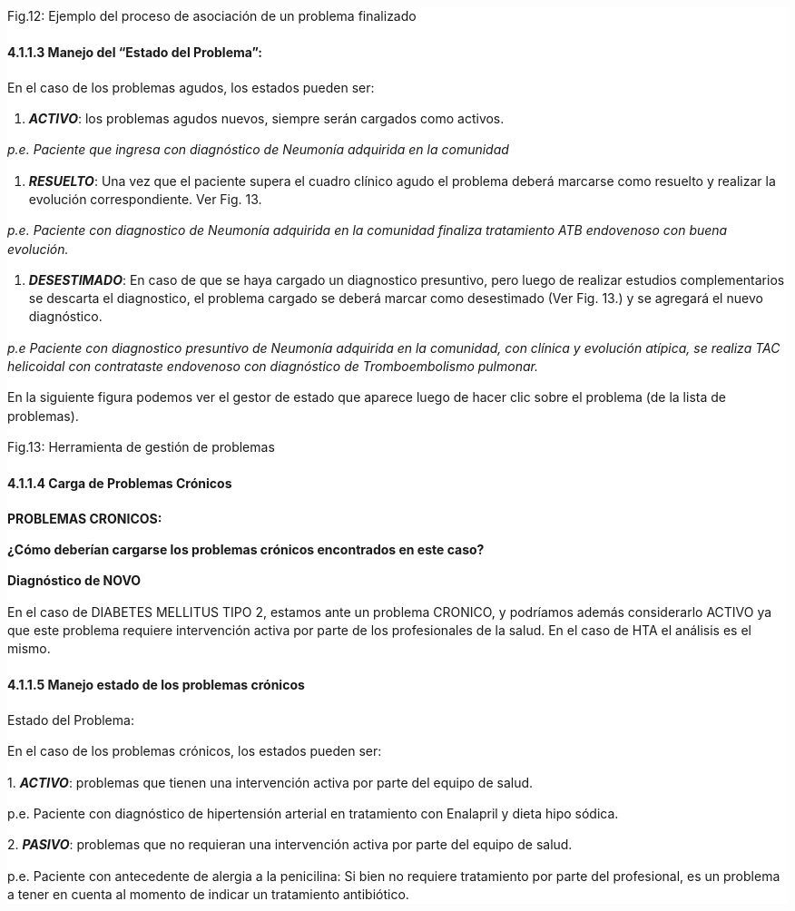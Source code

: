 Fig.12: Ejemplo del proceso de asociación de un problema finalizado

#### 4.1.1.3 Manejo del “Estado del Problema”: <a href="_toc70505239" id="_toc70505239"></a>

En el caso de los problemas agudos, los estados pueden ser:

1. _**ACTIVO**_: los problemas agudos nuevos, siempre serán cargados como activos.

_p.e. Paciente que ingresa con diagnóstico de Neumonía adquirida en la comunidad_

1. _**RESUELTO**_: Una vez que el paciente supera el cuadro clínico agudo el problema deberá marcarse como resuelto y realizar la evolución correspondiente. Ver Fig. 13.

_p.e. Paciente con diagnostico de Neumonía adquirida en la comunidad finaliza tratamiento ATB endovenoso con buena evolución._

1. _**DESESTIMADO**_: En caso de que se haya cargado un diagnostico presuntivo, pero luego de realizar estudios complementarios se descarta el diagnostico, el problema cargado se deberá marcar como desestimado (Ver Fig. 13.) y se agregará el nuevo diagnóstico.

_p.e Paciente con diagnostico presuntivo de Neumonía adquirida en la comunidad, con clínica y evolución atípica, se realiza TAC helicoidal con contrataste endovenoso con diagnóstico de Tromboembolismo pulmonar._

En la siguiente figura podemos ver el gestor de estado que aparece luego de hacer clic sobre el problema (de la lista de problemas).

Fig.13: Herramienta de gestión de problemas

#### 4.1.1.4 Carga de Problemas Crónicos <a href="_7.1.1.3_carga_de" id="_7.1.1.3_carga_de"></a>

**PROBLEMAS CRONICOS:**

**¿Cómo deberían cargarse los problemas crónicos encontrados en este caso?**

**Diagnóstico de NOVO**

En el caso de DIABETES MELLITUS TIPO 2, estamos ante un problema CRONICO, y podríamos además considerarlo ACTIVO ya que este problema requiere intervención activa por parte de los profesionales de la salud. En el caso de HTA el análisis es el mismo.

#### 4.1.1.5 Manejo estado de los problemas crónicos <a href="_toc70505241" id="_toc70505241"></a>

Estado del Problema:

En el caso de los problemas crónicos, los estados pueden ser:

1\. _**ACTIVO**_: problemas que tienen una intervención activa por parte del equipo de salud.

p.e. Paciente con diagnóstico de hipertensión arterial en tratamiento con Enalapril y dieta hipo sódica.

2\. _**PASIVO**_: problemas que no requieran una intervención activa por parte del equipo de salud.

p.e. Paciente con antecedente de alergia a la penicilina: Si bien no requiere tratamiento por parte del profesional, es un problema a tener en cuenta al momento de indicar un tratamiento antibiótico.
